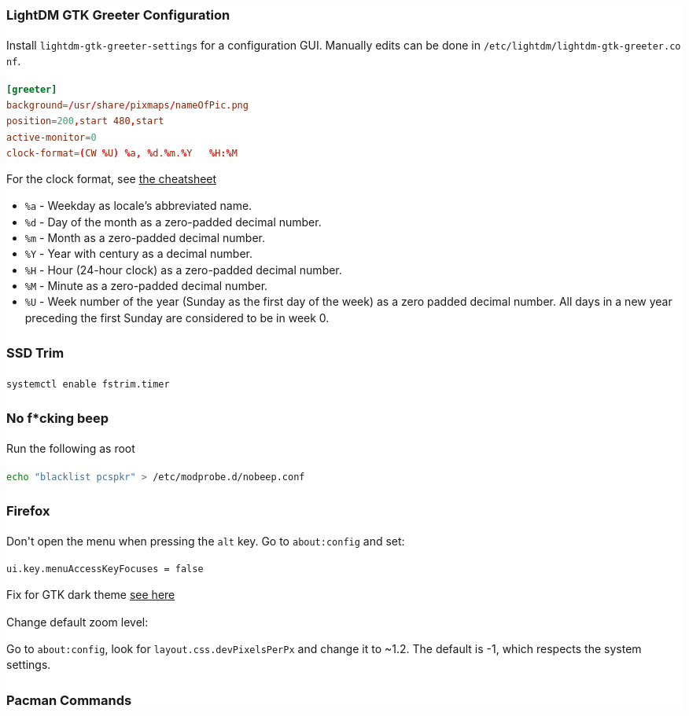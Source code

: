 ### LightDM GTK Greeter Configuration

Install `lightdm-gtk-greeter-settings` for a configuration GUI.
Manually edits can be done in `/etc/lightdm/lightdm-gtk-greeter.conf`.

```conf
[greeter]
background=/usr/share/pixmaps/nameOfPic.png
position=200,start 480,start
active-monitor=0
clock-format=(CW %U) %a, %d.%m.%Y   %H:%M
```

For the clock format, see [the cheatsheet](https://strftime.org/)

- `%a` - Weekday as locale’s abbreviated name.
- `%d` - Day of the month as a zero-padded decimal number.
- `%m` - Month as a zero-padded decimal number.
- `%Y` - Year with century as a decimal number.
- `%H` - Hour (24-hour clock) as a zero-padded decimal number.
- `%M` - Minute as a zero-padded decimal number.
- `%U` - Week number of the year (Sunday as the first day of the week) as a
  zero padded decimal number. All days in a new year preceding the first Sunday
  are considered to be in week 0.

### SSD Trim

```sh
systemctl enable fstrim.timer
```

### No f\*cking beep

Run the following as root

```sh
echo "blacklist pcspkr" > /etc/modprobe.d/nobeep.conf
```

### Firefox

Don't open the menu when pressing the `alt` key. Go to `about:config` and set:
```
ui.key.menuAccessKeyFocuses = false
```

Fix for GTK dark theme [see here](https://wiki.archlinux.org/index.php/Firefox/Tweaks#Unreadable_input_fields_with_dark_GTK_themes)

Change default zoom level:

Go to `about:config`, look for `layout.css.devPixelsPerPx` and change it to
~1.2. The default is -1, which respects the system settings.

### Pacman Commands


[af-nvme]: https://wiki.archlinux.org/title/Advanced_Format#NVMe_solid_state_drives
[af-ssd]: https://wiki.archlinux.org/title/Advanced_Format#Advanced_Format_hard_disk_drives